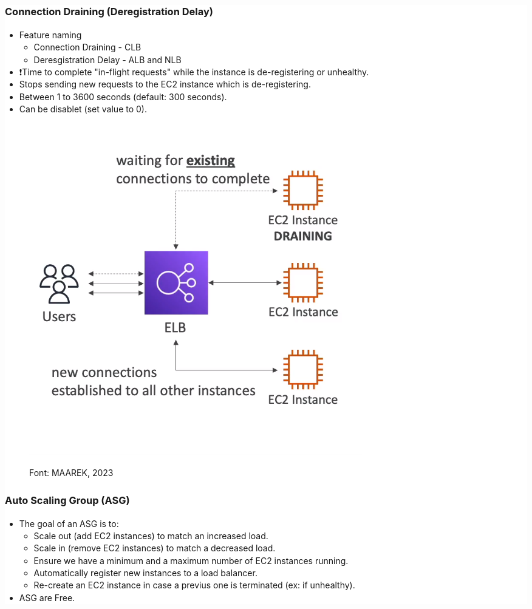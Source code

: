 ### Connection Draining (Deregistration Delay)

* Feature naming
  * Connection Draining - CLB
  * Deresgistration Delay - ALB and NLB
* :exclamation:Time to complete "in-flight requests" while the instance is de-registering or unhealthy.
* Stops sending new requests to the EC2 instance which is de-registering.
* Between 1 to 3600 seconds (default: 300 seconds).
* Can be disablet (set value to 0).

<figure><img src="../../.gitbook/assets/image (16) (1) (1) (1).png" alt=""><figcaption><p>Font: MAAREK, 2023</p></figcaption></figure>

### Auto Scaling Group (ASG)

* The goal of an ASG is to:
  * Scale out (add EC2 instances) to match an increased load.
  * Scale in (remove EC2 instances) to match a decreased load.
  * Ensure we have a minimum and a maximum number of EC2 instances running.
  * Automatically register new instances to a load balancer.
  * Re-create an EC2 instance in case a previus one is terminated (ex: if unhealthy).
* ASG are Free.
